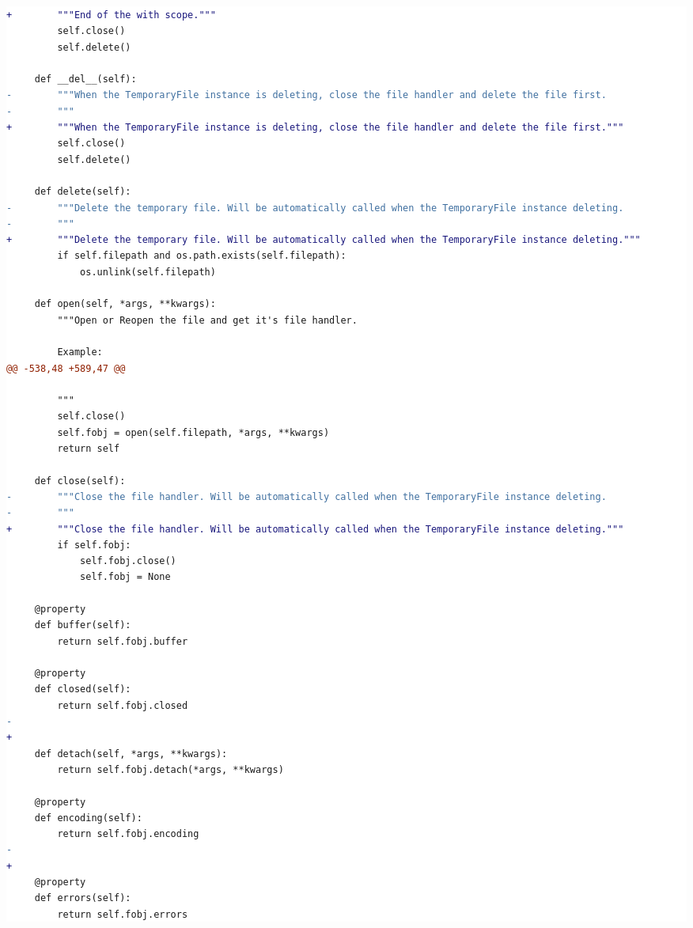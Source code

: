 ```diff
+        """End of the with scope."""
         self.close()
         self.delete()
 
     def __del__(self):
-        """When the TemporaryFile instance is deleting, close the file handler and delete the file first.
-        """
+        """When the TemporaryFile instance is deleting, close the file handler and delete the file first."""
         self.close()
         self.delete()
 
     def delete(self):
-        """Delete the temporary file. Will be automatically called when the TemporaryFile instance deleting.
-        """
+        """Delete the temporary file. Will be automatically called when the TemporaryFile instance deleting."""
         if self.filepath and os.path.exists(self.filepath):
             os.unlink(self.filepath)
 
     def open(self, *args, **kwargs):
         """Open or Reopen the file and get it's file handler.
 
         Example:
@@ -538,48 +589,47 @@
 
         """
         self.close()
         self.fobj = open(self.filepath, *args, **kwargs)
         return self
 
     def close(self):
-        """Close the file handler. Will be automatically called when the TemporaryFile instance deleting.
-        """
+        """Close the file handler. Will be automatically called when the TemporaryFile instance deleting."""
         if self.fobj:
             self.fobj.close()
             self.fobj = None
 
     @property
     def buffer(self):
         return self.fobj.buffer
 
     @property
     def closed(self):
         return self.fobj.closed
-    
+
     def detach(self, *args, **kwargs):
         return self.fobj.detach(*args, **kwargs)
 
     @property
     def encoding(self):
         return self.fobj.encoding
-    
+
     @property
     def errors(self):
         return self.fobj.errors
```